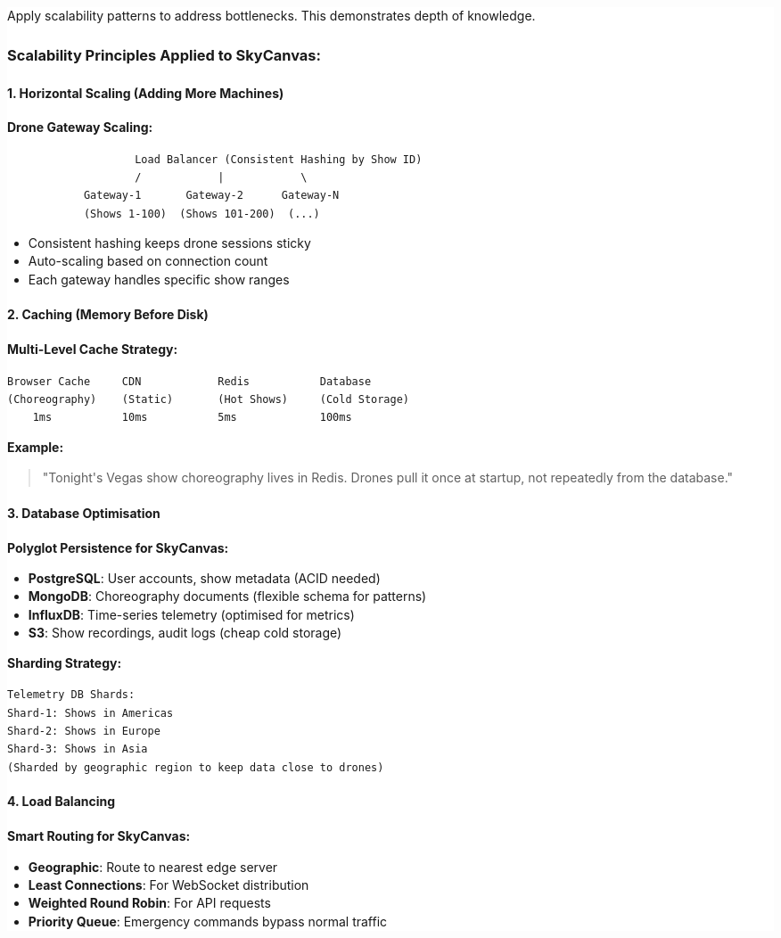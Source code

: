 Apply scalability patterns to address bottlenecks. This demonstrates depth of knowledge.

### Scalability Principles Applied to SkyCanvas:

#### **1. Horizontal Scaling (Adding More Machines)**

**Drone Gateway Scaling:**

```
                    Load Balancer (Consistent Hashing by Show ID)
                    /            |            \
            Gateway-1       Gateway-2      Gateway-N
            (Shows 1-100)  (Shows 101-200)  (...)
```

- Consistent hashing keeps drone sessions sticky
- Auto-scaling based on connection count
- Each gateway handles specific show ranges

#### **2. Caching (Memory Before Disk)**

**Multi-Level Cache Strategy:**

```
Browser Cache     CDN            Redis           Database
(Choreography)    (Static)       (Hot Shows)     (Cold Storage)
    1ms           10ms           5ms             100ms
```

**Example:**

> "Tonight's Vegas show choreography lives in Redis. Drones pull it once at startup, not repeatedly from the database."

#### **3. Database Optimisation**

**Polyglot Persistence for SkyCanvas:**

- **PostgreSQL**: User accounts, show metadata (ACID needed)
- **MongoDB**: Choreography documents (flexible schema for patterns)
- **InfluxDB**: Time-series telemetry (optimised for metrics)
- **S3**: Show recordings, audit logs (cheap cold storage)

**Sharding Strategy:**

```
Telemetry DB Shards:
Shard-1: Shows in Americas
Shard-2: Shows in Europe  
Shard-3: Shows in Asia
(Sharded by geographic region to keep data close to drones)
```

#### **4. Load Balancing**

**Smart Routing for SkyCanvas:**

- **Geographic**: Route to nearest edge server
- **Least Connections**: For WebSocket distribution
- **Weighted Round Robin**: For API requests
- **Priority Queue**: Emergency commands bypass normal traffic
